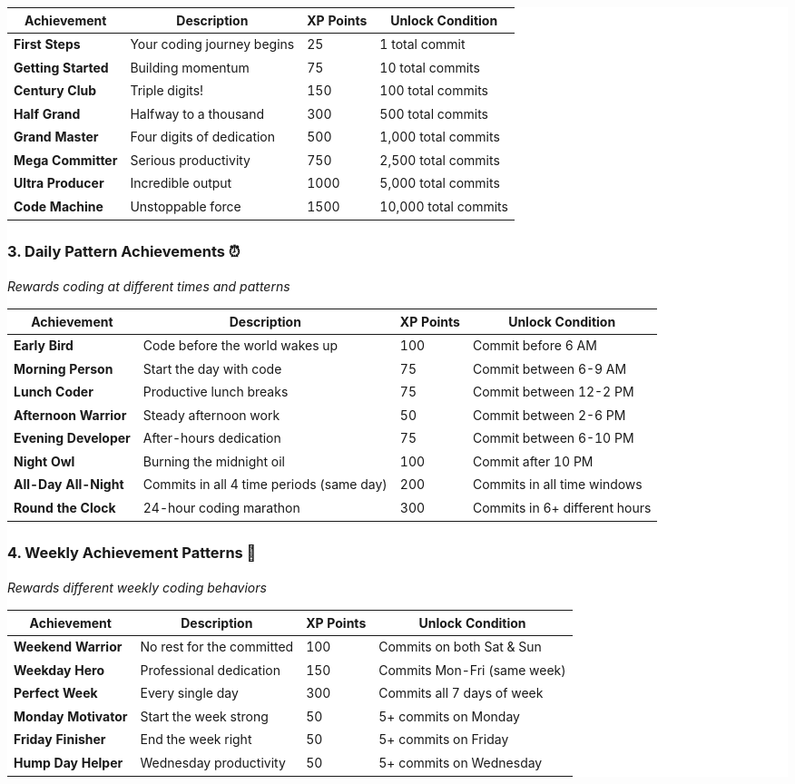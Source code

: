 | Achievement | Description | XP Points | Unlock Condition |
|-------------|-------------|-----------|------------------|
| **First Steps** | Your coding journey begins | 25 | 1 total commit |
| **Getting Started** | Building momentum | 75 | 10 total commits |
| **Century Club** | Triple digits! | 150 | 100 total commits |
| **Half Grand** | Halfway to a thousand | 300 | 500 total commits |
| **Grand Master** | Four digits of dedication | 500 | 1,000 total commits |
| **Mega Committer** | Serious productivity | 750 | 2,500 total commits |
| **Ultra Producer** | Incredible output | 1000 | 5,000 total commits |
| **Code Machine** | Unstoppable force | 1500 | 10,000 total commits |

### 3. **Daily Pattern Achievements** ⏰
*Rewards coding at different times and patterns*

| Achievement | Description | XP Points | Unlock Condition |
|-------------|-------------|-----------|------------------|
| **Early Bird** | Code before the world wakes up | 100 | Commit before 6 AM |
| **Morning Person** | Start the day with code | 75 | Commit between 6-9 AM |
| **Lunch Coder** | Productive lunch breaks | 75 | Commit between 12-2 PM |
| **Afternoon Warrior** | Steady afternoon work | 50 | Commit between 2-6 PM |
| **Evening Developer** | After-hours dedication | 75 | Commit between 6-10 PM |
| **Night Owl** | Burning the midnight oil | 100 | Commit after 10 PM |
| **All-Day All-Night** | Commits in all 4 time periods (same day) | 200 | Commits in all time windows |
| **Round the Clock** | 24-hour coding marathon | 300 | Commits in 6+ different hours |

### 4. **Weekly Achievement Patterns** 📅
*Rewards different weekly coding behaviors*

| Achievement | Description | XP Points | Unlock Condition |
|-------------|-------------|-----------|------------------|
| **Weekend Warrior** | No rest for the committed | 100 | Commits on both Sat & Sun |
| **Weekday Hero** | Professional dedication | 150 | Commits Mon-Fri (same week) |
| **Perfect Week** | Every single day | 300 | Commits all 7 days of week |
| **Monday Motivator** | Start the week strong | 50 | 5+ commits on Monday |
| **Friday Finisher** | End the week right | 50 | 5+ commits on Friday |
| **Hump Day Helper** | Wednesday productivity | 50 | 5+ commits on Wednesday |
